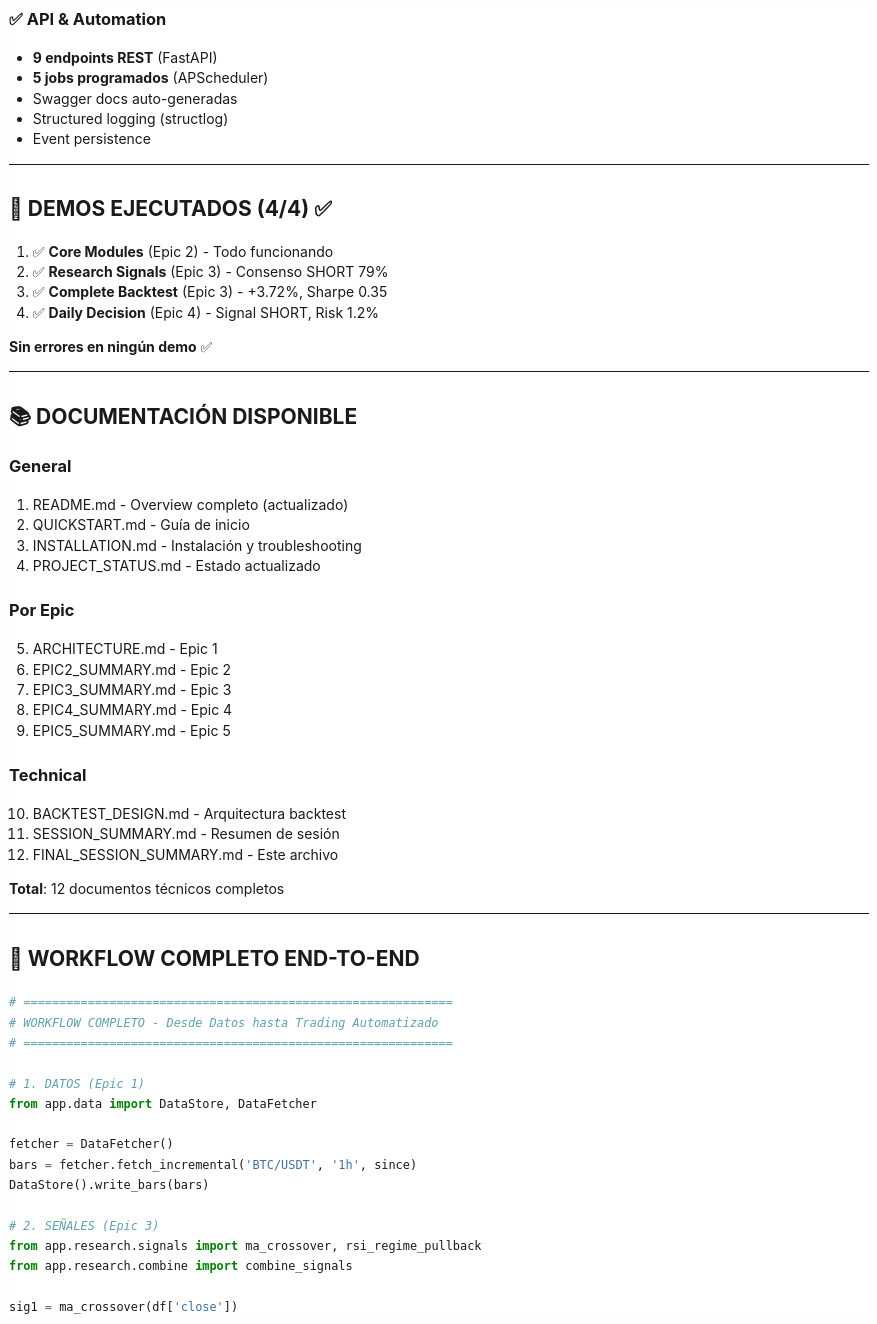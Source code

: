 ### ✅ API & Automation
- **9 endpoints REST** (FastAPI)
- **5 jobs programados** (APScheduler)
- Swagger docs auto-generadas
- Structured logging (structlog)
- Event persistence

---

## 🚀 DEMOS EJECUTADOS (4/4) ✅

1. ✅ **Core Modules** (Epic 2) - Todo funcionando
2. ✅ **Research Signals** (Epic 3) - Consenso SHORT 79%
3. ✅ **Complete Backtest** (Epic 3) - +3.72%, Sharpe 0.35
4. ✅ **Daily Decision** (Epic 4) - Signal SHORT, Risk 1.2%

**Sin errores en ningún demo** ✅

---

## 📚 DOCUMENTACIÓN DISPONIBLE

### General
1. README.md - Overview completo (actualizado)
2. QUICKSTART.md - Guía de inicio
3. INSTALLATION.md - Instalación y troubleshooting
4. PROJECT_STATUS.md - Estado actualizado

### Por Epic
5. ARCHITECTURE.md - Epic 1
6. EPIC2_SUMMARY.md - Epic 2
7. EPIC3_SUMMARY.md - Epic 3
8. EPIC4_SUMMARY.md - Epic 4
9. EPIC5_SUMMARY.md - Epic 5

### Technical
10. BACKTEST_DESIGN.md - Arquitectura backtest
11. SESSION_SUMMARY.md - Resumen de sesión
12. FINAL_SESSION_SUMMARY.md - Este archivo

**Total**: 12 documentos técnicos completos

---

## 🎯 WORKFLOW COMPLETO END-TO-END

```python
# ============================================================
# WORKFLOW COMPLETO - Desde Datos hasta Trading Automatizado
# ============================================================

# 1. DATOS (Epic 1)
from app.data import DataStore, DataFetcher

fetcher = DataFetcher()
bars = fetcher.fetch_incremental('BTC/USDT', '1h', since)
DataStore().write_bars(bars)

# 2. SEÑALES (Epic 3)
from app.research.signals import ma_crossover, rsi_regime_pullback
from app.research.combine import combine_signals

sig1 = ma_crossover(df['close'])
```